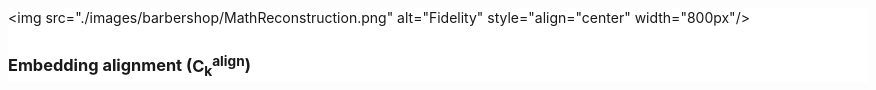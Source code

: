 <img src="./images/barbershop/MathReconstruction.png"
alt="Fidelity" style="align="center" width="800px"/>
</p>

### Embedding alignment ($\mathbf{C^{align}_{k}}$)
<p>